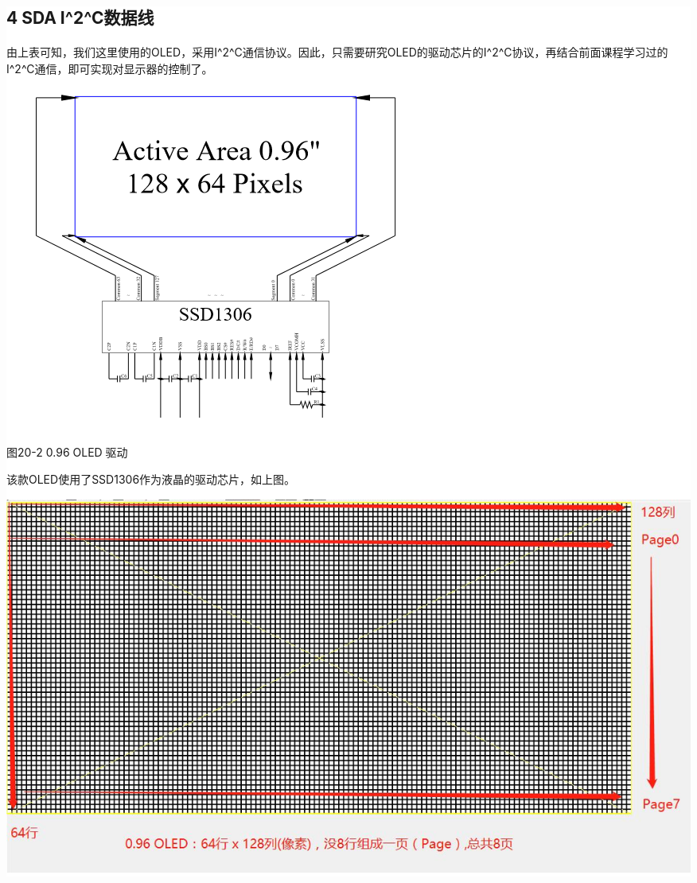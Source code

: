 4                        SDA                      I^2^C数据线
----------------------------------------------------------------------------------

由上表可知，我们这里使用的OLED，采用I^2^C通信协议。因此，只需要研究OLED的驱动芯片的I^2^C协议，再结合前面课程学习过的I^2^C通信，即可实现对显示器的控制了。

![](../media/image198.png)  

图20-2 0.96 OLED 驱动

该款OLED使用了SSD1306作为液晶的驱动芯片，如上图。

![](../media/image199.jpeg)  
